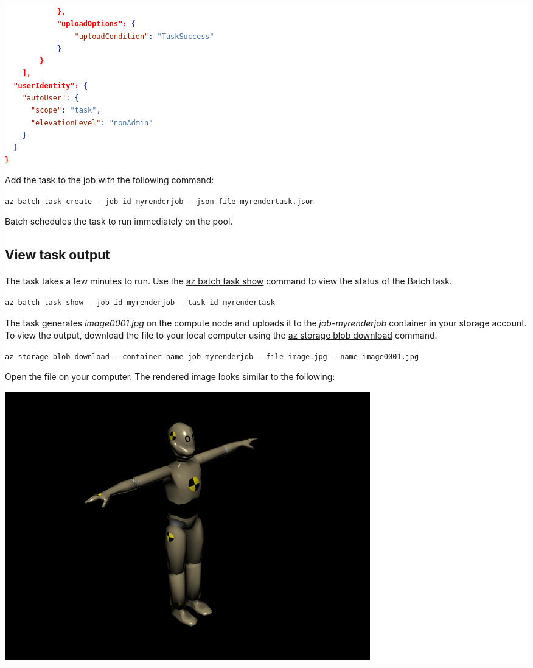 ```JSON
            },
            "uploadOptions": {
                "uploadCondition": "TaskSuccess"
            }
        }
    ],
  "userIdentity": {
    "autoUser": {
      "scope": "task",
      "elevationLevel": "nonAdmin"
    }
  }
}
```

Add the task to the job with the following command:

```azurecli-interactive
az batch task create --job-id myrenderjob --json-file myrendertask.json
```

Batch schedules the task to run immediately on the pool.


## View task output

The task takes a few minutes to run. Use the [az batch task show](/cli/azure/batch/task#az_batch_task_show) command to view the status of the Batch task.

```azurecli-interactive
az batch task show --job-id myrenderjob --task-id myrendertask
```

The task generates *image0001.jpg* on the compute node and uploads it to the *job-myrenderjob* container in your storage account. To view the output, download the file to your local computer using the [az storage blob download](/cli/azure/storage/blob#az_storage_blob_download) command.

```azurecli-interactive
az storage blob download --container-name job-myrenderjob --file image.jpg --name image0001.jpg

```

Open the file on your computer. The rendered image looks similar to the following:

![Rendered dummy](./media/tutorial-rendering-cli/low-res-dummy.png) 
